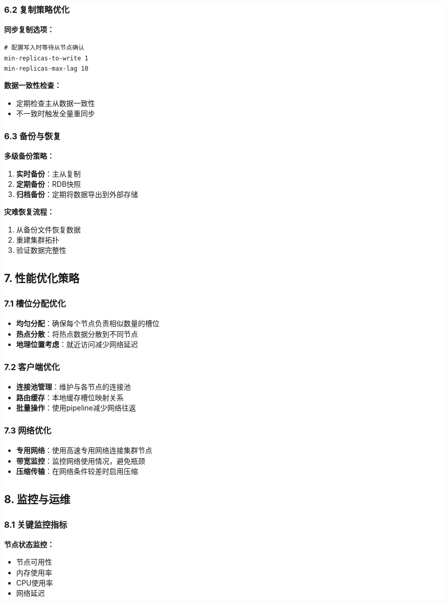 ### 6.2 复制策略优化

**同步复制选项：**
```redis
# 配置写入时等待从节点确认
min-replicas-to-write 1
min-replicas-max-lag 10
```

**数据一致性检查：**
- 定期检查主从数据一致性
- 不一致时触发全量重同步

### 6.3 备份与恢复

**多级备份策略：**
1. **实时备份**：主从复制
2. **定期备份**：RDB快照
3. **归档备份**：定期将数据导出到外部存储

**灾难恢复流程：**
1. 从备份文件恢复数据
2. 重建集群拓扑
3. 验证数据完整性

## 7. 性能优化策略

### 7.1 槽位分配优化

- **均匀分配**：确保每个节点负责相似数量的槽位
- **热点分散**：将热点数据分散到不同节点
- **地理位置考虑**：就近访问减少网络延迟

### 7.2 客户端优化

- **连接池管理**：维护与各节点的连接池
- **路由缓存**：本地缓存槽位映射关系
- **批量操作**：使用pipeline减少网络往返

### 7.3 网络优化

- **专用网络**：使用高速专用网络连接集群节点
- **带宽监控**：监控网络使用情况，避免瓶颈
- **压缩传输**：在网络条件较差时启用压缩

## 8. 监控与运维

### 8.1 关键监控指标

**节点状态监控：**
- 节点可用性
- 内存使用率
- CPU使用率
- 网络延迟
